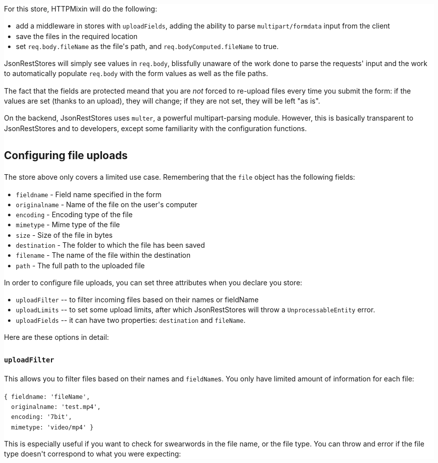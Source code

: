 For this store, HTTPMixin will do the following:

* add a middleware in stores with `uploadFields`, adding the ability to parse `multipart/formdata` input from the client
* save the files in the required location
* set `req.body.fileName` as the file's path, and `req.bodyComputed.fileName` to true.

JsonRestStores will simply see values in `req.body`, blissfully unaware of the work done to parse the requests' input and the work to automatically populate `req.body` with the form values as well as the file paths.

The fact that the fields are protected meand that you are _not_ forced to re-upload files every time you submit the form: if the values are set (thanks to an upload), they will change; if they are not set, they will be left "as is".

On the backend, JsonRestStores uses `multer`, a powerful multipart-parsing module. However, this is basically transparent to JsonRestStores and to developers, except some familiarity with the configuration functions.

## Configuring file uploads

The store above only covers a limited use case. Remembering that the `file` object has the following fields:

* `fieldname` - Field name specified in the form
* `originalname` - Name of the file on the user's computer
* `encoding` - Encoding type of the file
* `mimetype` - Mime type of the file
* `size` - Size of the file in bytes
* `destination` - The folder to which the file has been saved
* `filename` - The name of the file within the destination
* `path` - The full path to the uploaded file


In order to configure file uploads, you can set three attributes when you declare you store:

* `uploadFilter` -- to filter incoming files based on their names or fieldName
* `uploadLimits` -- to set some upload limits, after which JsonRestStores will throw a `UnprocessableEntity` error.
* `uploadFields` -- it can have two properties: `destination` and `fileName`.

Here are these options in detail:

### `uploadFilter`

This allows you to filter files based on their names and `fieldName`s. You only have limited amount of information for each file:

    { fieldname: 'fileName',
      originalname: 'test.mp4',
      encoding: '7bit',
      mimetype: 'video/mp4' }

This is especially useful if you want to check for swearwords in the file name, or the file type. You can throw and error if the file type doesn't correspond to what you were expecting:
